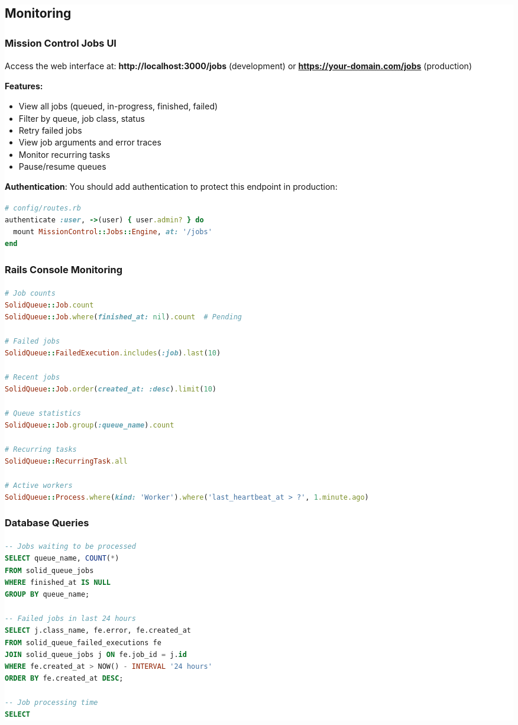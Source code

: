 ## Monitoring

### Mission Control Jobs UI

Access the web interface at: **http://localhost:3000/jobs** (development) or **https://your-domain.com/jobs** (production)

**Features:**
- View all jobs (queued, in-progress, finished, failed)
- Filter by queue, job class, status
- Retry failed jobs
- View job arguments and error traces
- Monitor recurring tasks
- Pause/resume queues

**Authentication**: You should add authentication to protect this endpoint in production:

```ruby
# config/routes.rb
authenticate :user, ->(user) { user.admin? } do
  mount MissionControl::Jobs::Engine, at: '/jobs'
end
```

### Rails Console Monitoring

```ruby
# Job counts
SolidQueue::Job.count
SolidQueue::Job.where(finished_at: nil).count  # Pending

# Failed jobs
SolidQueue::FailedExecution.includes(:job).last(10)

# Recent jobs
SolidQueue::Job.order(created_at: :desc).limit(10)

# Queue statistics
SolidQueue::Job.group(:queue_name).count

# Recurring tasks
SolidQueue::RecurringTask.all

# Active workers
SolidQueue::Process.where(kind: 'Worker').where('last_heartbeat_at > ?', 1.minute.ago)
```

### Database Queries

```sql
-- Jobs waiting to be processed
SELECT queue_name, COUNT(*) 
FROM solid_queue_jobs 
WHERE finished_at IS NULL 
GROUP BY queue_name;

-- Failed jobs in last 24 hours
SELECT j.class_name, fe.error, fe.created_at
FROM solid_queue_failed_executions fe
JOIN solid_queue_jobs j ON fe.job_id = j.id
WHERE fe.created_at > NOW() - INTERVAL '24 hours'
ORDER BY fe.created_at DESC;

-- Job processing time
SELECT 
```